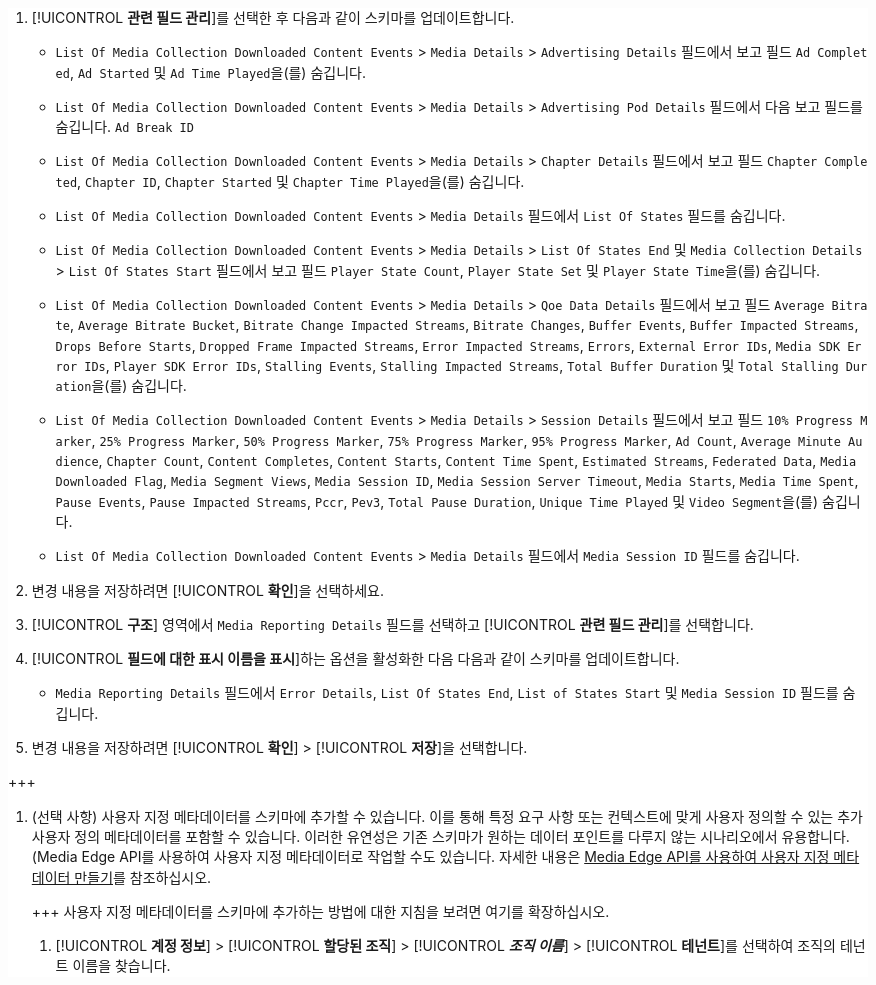    1. [!UICONTROL **관련 필드 관리**]&#x200B;를 선택한 후 다음과 같이 스키마를 업데이트합니다.


      * `List Of Media Collection Downloaded Content Events` > `Media Details` > `Advertising Details` 필드에서 보고 필드 `Ad Completed`, `Ad Started` 및 `Ad Time Played`을(를) 숨깁니다.

      * `List Of Media Collection Downloaded Content Events` > `Media Details` > `Advertising Pod Details` 필드에서 다음 보고 필드를 숨깁니다. `Ad Break ID`

      * `List Of Media Collection Downloaded Content Events` > `Media Details` > `Chapter Details` 필드에서 보고 필드 `Chapter Completed`, `Chapter ID`, `Chapter Started` 및 `Chapter Time Played`을(를) 숨깁니다.

      * `List Of Media Collection Downloaded Content Events` > `Media Details` 필드에서 `List Of States` 필드를 숨깁니다.

      * `List Of Media Collection Downloaded Content Events` > `Media Details` > `List Of States End` 및 `Media Collection Details` > `List Of States Start` 필드에서 보고 필드 `Player State Count`, `Player State Set` 및 `Player State Time`을(를) 숨깁니다.

      * `List Of Media Collection Downloaded Content Events` > `Media Details` > `Qoe Data Details` 필드에서 보고 필드 `Average Bitrate`, `Average Bitrate Bucket`, `Bitrate Change Impacted Streams`, `Bitrate Changes`, `Buffer Events`, `Buffer Impacted Streams`, `Drops Before Starts`, `Dropped Frame Impacted Streams`, `Error Impacted Streams`, `Errors`, `External Error IDs`, `Media SDK Error IDs`, `Player SDK Error IDs`, `Stalling Events`, `Stalling Impacted Streams`, `Total Buffer Duration` 및 `Total Stalling Duration`을(를) 숨깁니다.

      * `List Of Media Collection Downloaded Content Events` > `Media Details` > `Session Details` 필드에서 보고 필드 `10% Progress Marker`, `25% Progress Marker`, `50% Progress Marker`, `75% Progress Marker`, `95% Progress Marker`, `Ad Count`, `Average Minute Audience`, `Chapter Count`, `Content Completes`, `Content Starts`, `Content Time Spent`, `Estimated Streams`, `Federated Data`, `Media Downloaded Flag`, `Media Segment Views`, `Media Session ID`, `Media Session Server Timeout`, `Media Starts`, `Media Time Spent`, `Pause Events`, `Pause Impacted Streams`, `Pccr`, `Pev3`, `Total Pause Duration`, `Unique Time Played` 및 `Video Segment`을(를) 숨깁니다.

      * `List Of Media Collection Downloaded Content Events` > `Media Details` 필드에서 `Media Session ID` 필드를 숨깁니다.

   1. 변경 내용을 저장하려면 [!UICONTROL **확인**]&#x200B;을 선택하세요.

   1. [!UICONTROL **구조**] 영역에서 `Media Reporting Details` 필드를 선택하고 [!UICONTROL **관련 필드 관리**]&#x200B;를 선택합니다.

   1. [!UICONTROL **필드에 대한 표시 이름을 표시**]&#x200B;하는 옵션을 활성화한 다음 다음과 같이 스키마를 업데이트합니다.

      * `Media Reporting Details` 필드에서 `Error Details`, `List Of States End`, `List of States Start` 및 `Media Session ID` 필드를 숨깁니다.

   1. 변경 내용을 저장하려면 [!UICONTROL **확인**] > [!UICONTROL **저장**]&#x200B;을 선택합니다.

   +++

1. (선택 사항) 사용자 지정 메타데이터를 스키마에 추가할 수 있습니다. 이를 통해 특정 요구 사항 또는 컨텍스트에 맞게 사용자 정의할 수 있는 추가 사용자 정의 메타데이터를 포함할 수 있습니다. 이러한 유연성은 기존 스키마가 원하는 데이터 포인트를 다루지 않는 시나리오에서 유용합니다. (Media Edge API를 사용하여 사용자 지정 메타데이터로 작업할 수도 있습니다. 자세한 내용은 [Media Edge API를 사용하여 사용자 지정 메타데이터 만들기](https://developer.adobe.com/cja-apis/docs/endpoints/media-edge/custom-metadata/)를 참조하십시오.

   +++ 사용자 지정 메타데이터를 스키마에 추가하는 방법에 대한 지침을 보려면 여기를 확장하십시오.

   1. [!UICONTROL **계정 정보**] > [!UICONTROL **할당된 조직**] > [!UICONTROL _**조직 이름**_] > [!UICONTROL **테넌트**]&#x200B;를 선택하여 조직의 테넌트 이름을 찾습니다.
